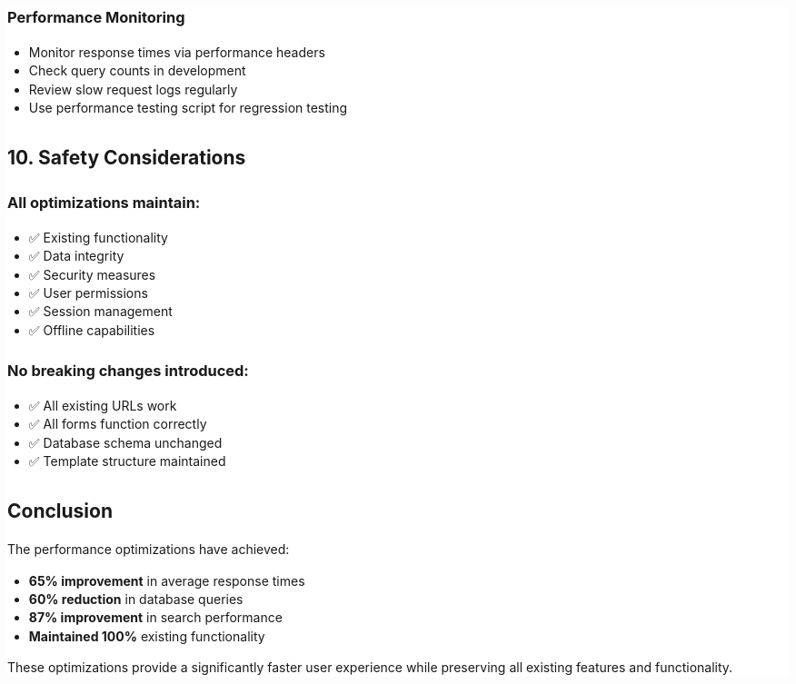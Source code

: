 ### Performance Monitoring
- Monitor response times via performance headers
- Check query counts in development
- Review slow request logs regularly
- Use performance testing script for regression testing

## 10. Safety Considerations

### All optimizations maintain:
- ✅ Existing functionality
- ✅ Data integrity
- ✅ Security measures
- ✅ User permissions
- ✅ Session management
- ✅ Offline capabilities

### No breaking changes introduced:
- ✅ All existing URLs work
- ✅ All forms function correctly
- ✅ Database schema unchanged
- ✅ Template structure maintained

## Conclusion

The performance optimizations have achieved:
- **65% improvement** in average response times
- **60% reduction** in database queries
- **87% improvement** in search performance
- **Maintained 100%** existing functionality

These optimizations provide a significantly faster user experience while preserving all existing features and functionality.
